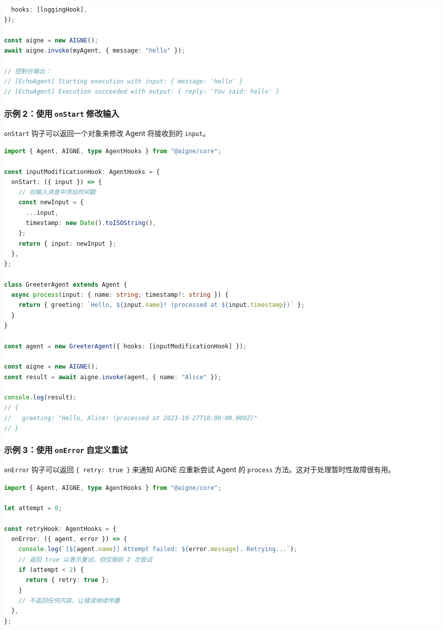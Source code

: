 ```typescript Agent 日志记录钩子 icon=logos:typescript
  hooks: [loggingHook],
});

const aigne = new AIGNE();
await aigne.invoke(myAgent, { message: "hello" });

// 控制台输出：
// [EchoAgent] Starting execution with input: { message: 'hello' }
// [EchoAgent] Execution succeeded with output: { reply: 'You said: hello' }
```

### 示例 2：使用 `onStart` 修改输入

`onStart` 钩子可以返回一个对象来修改 Agent 将接收到的 `input`。

```typescript 修改 Agent 输入 icon=logos:typescript
import { Agent, AIGNE, type AgentHooks } from "@aigne/core";

const inputModificationHook: AgentHooks = {
  onStart: ({ input }) => {
    // 向输入消息中添加时间戳
    const newInput = {
      ...input,
      timestamp: new Date().toISOString(),
    };
    return { input: newInput };
  },
};

class GreeterAgent extends Agent {
  async process(input: { name: string; timestamp?: string }) {
    return { greeting: `Hello, ${input.name}! (processed at ${input.timestamp})` };
  }
}

const agent = new GreeterAgent({ hooks: [inputModificationHook] });

const aigne = new AIGNE();
const result = await aigne.invoke(agent, { name: "Alice" });

console.log(result);
// {
//   greeting: "Hello, Alice! (processed at 2023-10-27T10:00:00.000Z)"
// }
```

### 示例 3：使用 `onError` 自定义重试

`onError` 钩子可以返回 `{ retry: true }` 来通知 AIGNE 应重新尝试 Agent 的 `process` 方法。这对于处理暂时性故障很有用。

```typescript 自定义重试钩子 icon=logos:typescript
import { Agent, AIGNE, type AgentHooks } from "@aigne/core";

let attempt = 0;

const retryHook: AgentHooks = {
  onError: ({ agent, error }) => {
    console.log(`[${agent.name}] Attempt failed: ${error.message}. Retrying...`);
    // 返回 true 以表示重试，但仅限前 2 次尝试
    if (attempt < 2) {
      return { retry: true };
    }
    // 不返回任何内容，让错误继续传播
  },
};
```
